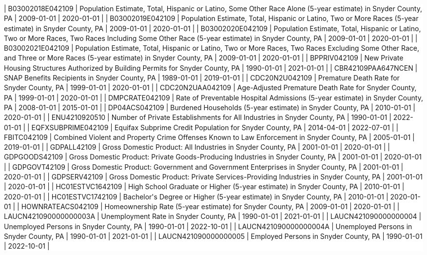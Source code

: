 | B03002018E042109          | Population Estimate, Total, Hispanic or Latino, Some Other Race Alone (5-year estimate) in Snyder County, PA                                                               | 2009-01-01          | 2020-01-01        |
| B03002019E042109          | Population Estimate, Total, Hispanic or Latino, Two or More Races (5-year estimate) in Snyder County, PA                                                                   | 2009-01-01          | 2020-01-01        |
| B03002020E042109          | Population Estimate, Total, Hispanic or Latino, Two or More Races, Two Races Including Some Other Race (5-year estimate) in Snyder County, PA                              | 2009-01-01          | 2020-01-01        |
| B03002021E042109          | Population Estimate, Total, Hispanic or Latino, Two or More Races, Two Races Excluding Some Other Race, and Three or More Races (5-year estimate) in Snyder County, PA     | 2009-01-01          | 2020-01-01        |
| BPPRIV042109              | New Private Housing Structures Authorized by Building Permits for Snyder County, PA                                                                                        | 1990-01-01          | 2021-01-01        |
| CBR42109PAA647NCEN        | SNAP Benefits Recipients in Snyder County, PA                                                                                                                              | 1989-01-01          | 2019-01-01        |
| CDC20N2U042109            | Premature Death Rate for Snyder County, PA                                                                                                                                 | 1999-01-01          | 2020-01-01        |
| CDC20N2UAA042109          | Age-Adjusted Premature Death Rate for Snyder County, PA                                                                                                                    | 1999-01-01          | 2020-01-01        |
| DMPCRATE042109            | Rate of Preventable Hospital Admissions (5-year estimate) in Snyder County, PA                                                                                             | 2008-01-01          | 2015-01-01        |
| DP04ACS042109             | Burdened Households (5-year estimate) in Snyder County, PA                                                                                                                 | 2010-01-01          | 2020-01-01        |
| ENU4210920510             | Number of Private Establishments for All Industries in Snyder County, PA                                                                                                   | 1990-01-01          | 2022-01-01        |
| EQFXSUBPRIME042109        | Equifax Subprime Credit Population for Snyder County, PA                                                                                                                   | 2014-04-01          | 2022-07-01        |
| FBITC042109               | Combined Violent and Property Crime Offenses Known to Law Enforcement in Snyder County, PA                                                                                 | 2005-01-01          | 2019-01-01        |
| GDPALL42109               | Gross Domestic Product: All Industries in Snyder County, PA                                                                                                                | 2001-01-01          | 2020-01-01        |
| GDPGOODS42109             | Gross Domestic Product: Private Goods-Producing Industries in Snyder County, PA                                                                                            | 2001-01-01          | 2020-01-01        |
| GDPGOVT42109              | Gross Domestic Product: Government and Government Enterprises in Snyder County, PA                                                                                         | 2001-01-01          | 2020-01-01        |
| GDPSERV42109              | Gross Domestic Product: Private Services-Providing Industries in Snyder County, PA                                                                                         | 2001-01-01          | 2020-01-01        |
| HC01ESTVC1642109          | High School Graduate or Higher (5-year estimate) in Snyder County, PA                                                                                                      | 2010-01-01          | 2020-01-01        |
| HC01ESTVC1742109          | Bachelor's Degree or Higher (5-year estimate) in Snyder County, PA                                                                                                         | 2010-01-01          | 2020-01-01        |
| HOWNRATEACS042109         | Homeownership Rate (5-year estimate) for Snyder County, PA                                                                                                                 | 2009-01-01          | 2020-01-01        |
| LAUCN421090000000003A     | Unemployment Rate in Snyder County, PA                                                                                                                                     | 1990-01-01          | 2021-01-01        |
| LAUCN421090000000004      | Unemployed Persons in Snyder County, PA                                                                                                                                    | 1990-01-01          | 2022-10-01        |
| LAUCN421090000000004A     | Unemployed Persons in Snyder County, PA                                                                                                                                    | 1990-01-01          | 2021-01-01        |
| LAUCN421090000000005      | Employed Persons in Snyder County, PA                                                                                                                                      | 1990-01-01          | 2022-10-01        |